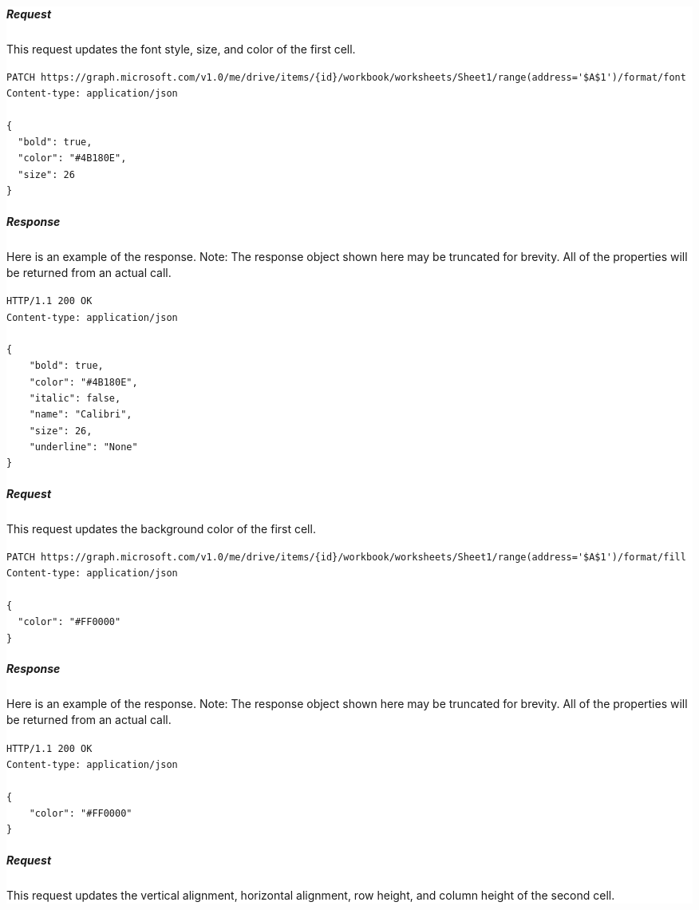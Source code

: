 ##### Request
This request updates the font style, size, and color of the first cell.


```http
PATCH https://graph.microsoft.com/v1.0/me/drive/items/{id}/workbook/worksheets/Sheet1/range(address='$A$1')/format/font
Content-type: application/json

{
  "bold": true,
  "color": "#4B180E",
  "size": 26
}
```
##### Response
Here is an example of the response. Note: The response object shown here may be truncated for brevity. All of the properties will be returned from an actual call.

```http
HTTP/1.1 200 OK
Content-type: application/json

{
    "bold": true,
    "color": "#4B180E",
    "italic": false,
    "name": "Calibri",
    "size": 26,
    "underline": "None"
}
```

##### Request
This request updates the background color of the first cell.


```http
PATCH https://graph.microsoft.com/v1.0/me/drive/items/{id}/workbook/worksheets/Sheet1/range(address='$A$1')/format/fill
Content-type: application/json

{
  "color": "#FF0000"
}
```
##### Response
Here is an example of the response. Note: The response object shown here may be truncated for brevity. All of the properties will be returned from an actual call.

```http
HTTP/1.1 200 OK
Content-type: application/json

{
    "color": "#FF0000"
}
```
##### Request
This request updates the vertical alignment, horizontal alignment, row height, and column height of the second cell.
